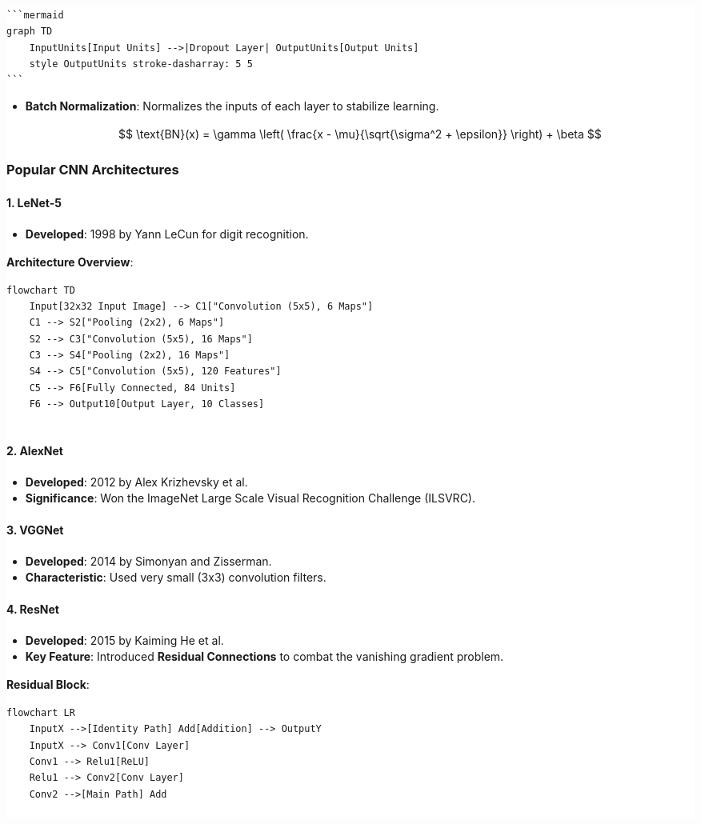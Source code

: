     ```mermaid
    graph TD
        InputUnits[Input Units] -->|Dropout Layer| OutputUnits[Output Units]
        style OutputUnits stroke-dasharray: 5 5
    ```
  
  - **Batch Normalization**: Normalizes the inputs of each layer to stabilize learning.

    $$
    \text{BN}(x) = \gamma \left( \frac{x - \mu}{\sqrt{\sigma^2 + \epsilon}} \right) + \beta
    $$

### **Popular CNN Architectures**

#### **1. LeNet-5**

- **Developed**: 1998 by Yann LeCun for digit recognition.

**Architecture Overview**:

```mermaid
flowchart TD
    Input[32x32 Input Image] --> C1["Convolution (5x5), 6 Maps"]
    C1 --> S2["Pooling (2x2), 6 Maps"]
    S2 --> C3["Convolution (5x5), 16 Maps"]
    C3 --> S4["Pooling (2x2), 16 Maps"]
    S4 --> C5["Convolution (5x5), 120 Features"]
    C5 --> F6[Fully Connected, 84 Units]
    F6 --> Output10[Output Layer, 10 Classes]
    
```


#### **2. AlexNet**

- **Developed**: 2012 by Alex Krizhevsky et al.
- **Significance**: Won the ImageNet Large Scale Visual Recognition Challenge (ILSVRC).

#### **3. VGGNet**

- **Developed**: 2014 by Simonyan and Zisserman.
- **Characteristic**: Used very small (3x3) convolution filters.

#### **4. ResNet**

- **Developed**: 2015 by Kaiming He et al.
- **Key Feature**: Introduced **Residual Connections** to combat the vanishing gradient problem.

**Residual Block**:

```mermaid
flowchart LR
    InputX -->[Identity Path] Add[Addition] --> OutputY
    InputX --> Conv1[Conv Layer]
    Conv1 --> Relu1[ReLU]
    Relu1 --> Conv2[Conv Layer]
    Conv2 -->[Main Path] Add
    
```

